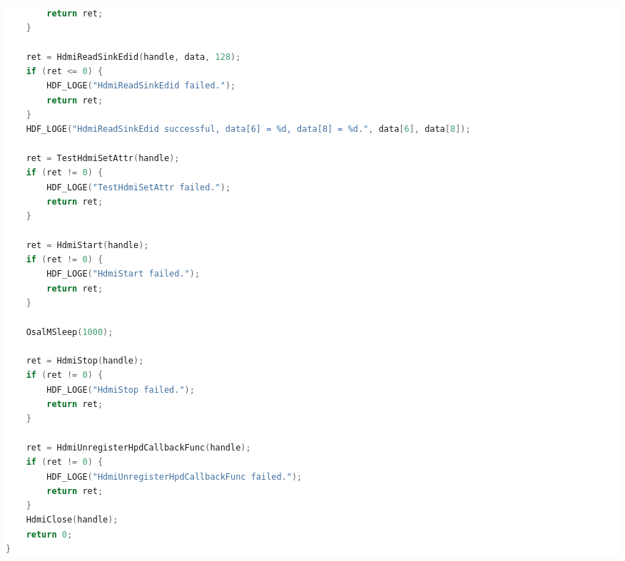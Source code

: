 ```c
        return ret;
    }

    ret = HdmiReadSinkEdid(handle, data, 128);
    if (ret <= 0) {
        HDF_LOGE("HdmiReadSinkEdid failed.");
        return ret;
    }
    HDF_LOGE("HdmiReadSinkEdid successful, data[6] = %d, data[8] = %d.", data[6], data[8]);

    ret = TestHdmiSetAttr(handle);
    if (ret != 0) {
        HDF_LOGE("TestHdmiSetAttr failed.");
        return ret;
    }

    ret = HdmiStart(handle);
    if (ret != 0) {
        HDF_LOGE("HdmiStart failed.");
        return ret;
    }

    OsalMSleep(1000);

    ret = HdmiStop(handle);
    if (ret != 0) {
        HDF_LOGE("HdmiStop failed.");
        return ret;
    }

    ret = HdmiUnregisterHpdCallbackFunc(handle);
    if (ret != 0) {
        HDF_LOGE("HdmiUnregisterHpdCallbackFunc failed.");
        return ret;
    }
    HdmiClose(handle);
    return 0;
}

```